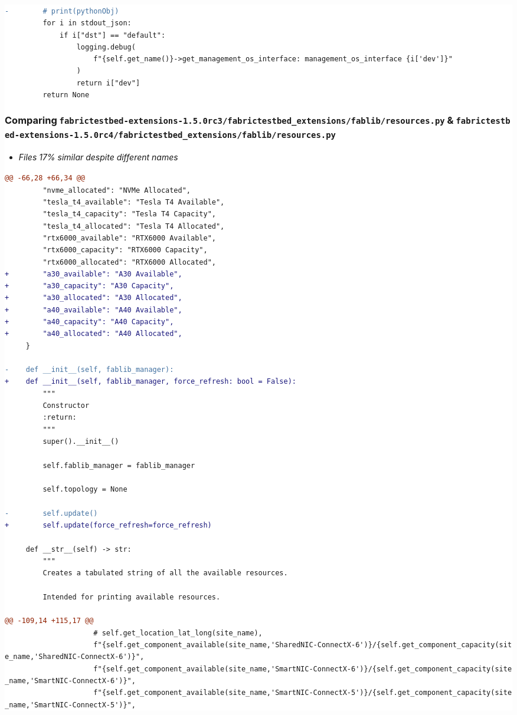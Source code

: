 ```diff
-        # print(pythonObj)
         for i in stdout_json:
             if i["dst"] == "default":
                 logging.debug(
                     f"{self.get_name()}->get_management_os_interface: management_os_interface {i['dev']}"
                 )
                 return i["dev"]
         return None
```

### Comparing `fabrictestbed-extensions-1.5.0rc3/fabrictestbed_extensions/fablib/resources.py` & `fabrictestbed-extensions-1.5.0rc4/fabrictestbed_extensions/fablib/resources.py`

 * *Files 17% similar despite different names*

```diff
@@ -66,28 +66,34 @@
         "nvme_allocated": "NVMe Allocated",
         "tesla_t4_available": "Tesla T4 Available",
         "tesla_t4_capacity": "Tesla T4 Capacity",
         "tesla_t4_allocated": "Tesla T4 Allocated",
         "rtx6000_available": "RTX6000 Available",
         "rtx6000_capacity": "RTX6000 Capacity",
         "rtx6000_allocated": "RTX6000 Allocated",
+        "a30_available": "A30 Available",
+        "a30_capacity": "A30 Capacity",
+        "a30_allocated": "A30 Allocated",
+        "a40_available": "A40 Available",
+        "a40_capacity": "A40 Capacity",
+        "a40_allocated": "A40 Allocated",
     }
 
-    def __init__(self, fablib_manager):
+    def __init__(self, fablib_manager, force_refresh: bool = False):
         """
         Constructor
         :return:
         """
         super().__init__()
 
         self.fablib_manager = fablib_manager
 
         self.topology = None
 
-        self.update()
+        self.update(force_refresh=force_refresh)
 
     def __str__(self) -> str:
         """
         Creates a tabulated string of all the available resources.
 
         Intended for printing available resources.
 
@@ -109,14 +115,17 @@
                     # self.get_location_lat_long(site_name),
                     f"{self.get_component_available(site_name,'SharedNIC-ConnectX-6')}/{self.get_component_capacity(site_name,'SharedNIC-ConnectX-6')}",
                     f"{self.get_component_available(site_name,'SmartNIC-ConnectX-6')}/{self.get_component_capacity(site_name,'SmartNIC-ConnectX-6')}",
                     f"{self.get_component_available(site_name,'SmartNIC-ConnectX-5')}/{self.get_component_capacity(site_name,'SmartNIC-ConnectX-5')}",
```